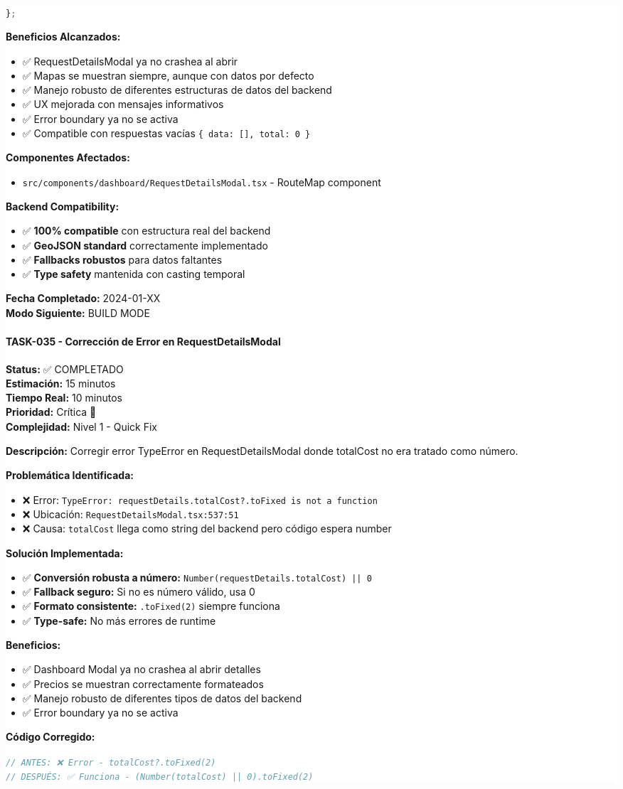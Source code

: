 ```typescript
};
```

**Beneficios Alcanzados:**
- ✅ RequestDetailsModal ya no crashea al abrir
- ✅ Mapas se muestran siempre, aunque con datos por defecto
- ✅ Manejo robusto de diferentes estructuras de datos del backend
- ✅ UX mejorada con mensajes informativos
- ✅ Error boundary ya no se activa
- ✅ Compatible con respuestas vacías `{ data: [], total: 0 }`

**Componentes Afectados:**
- `src/components/dashboard/RequestDetailsModal.tsx` - RouteMap component

**Backend Compatibility:**
- ✅ **100% compatible** con estructura real del backend
- ✅ **GeoJSON standard** correctamente implementado  
- ✅ **Fallbacks robustos** para datos faltantes
- ✅ **Type safety** mantenida con casting temporal

**Fecha Completado:** 2024-01-XX  
**Modo Siguiente:** BUILD MODE

#### **TASK-035** - Corrección de Error en RequestDetailsModal 
**Status:** ✅ COMPLETADO  
**Estimación:** 15 minutos  
**Tiempo Real:** 10 minutos  
**Prioridad:** Crítica 🔴  
**Complejidad:** Nivel 1 - Quick Fix

**Descripción:**
Corregir error TypeError en RequestDetailsModal donde totalCost no era tratado como número.

**Problemática Identificada:**
- ❌ Error: `TypeError: requestDetails.totalCost?.toFixed is not a function`
- ❌ Ubicación: `RequestDetailsModal.tsx:537:51`
- ❌ Causa: `totalCost` llega como string del backend pero código espera number

**Solución Implementada:**
- ✅ **Conversión robusta a número:** `Number(requestDetails.totalCost) || 0`
- ✅ **Fallback seguro:** Si no es número válido, usa 0
- ✅ **Formato consistente:** `.toFixed(2)` siempre funciona
- ✅ **Type-safe:** No más errores de runtime

**Beneficios:**
- ✅ Dashboard Modal ya no crashea al abrir detalles
- ✅ Precios se muestran correctamente formateados
- ✅ Manejo robusto de diferentes tipos de datos del backend
- ✅ Error boundary ya no se activa

**Código Corregido:**
```typescript
// ANTES: ❌ Error - totalCost?.toFixed(2)
// DESPUÉS: ✅ Funciona - (Number(totalCost) || 0).toFixed(2)
```
